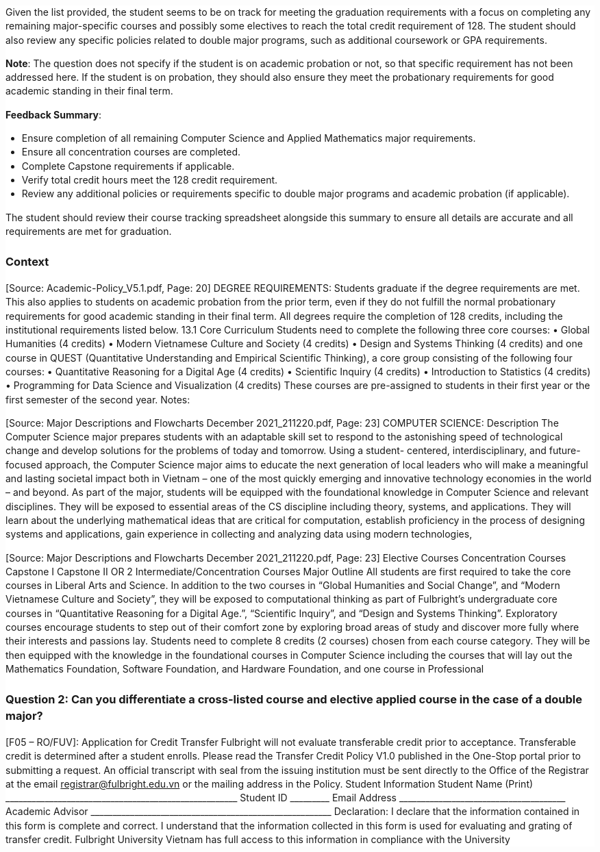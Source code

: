 Given the list provided, the student seems to be on track for meeting the graduation requirements with a focus on completing any remaining major-specific courses and possibly some electives to reach the total credit requirement of 128. The student should also review any specific policies related to double major programs, such as additional coursework or GPA requirements.

**Note**: The question does not specify if the student is on academic probation or not, so that specific requirement has not been addressed here. If the student is on probation, they should also ensure they meet the probationary requirements for good academic standing in their final term.

**Feedback Summary**:
- Ensure completion of all remaining Computer Science and Applied Mathematics major requirements.
- Ensure all concentration courses are completed.
- Complete Capstone requirements if applicable.
- Verify total credit hours meet the 128 credit requirement.
- Review any additional policies or requirements specific to double major programs and academic probation (if applicable).

The student should review their course tracking spreadsheet alongside this summary to ensure all details are accurate and all requirements are met for graduation.
 ### Context 
[Source: Academic-Policy_V5.1.pdf, Page: 20]
DEGREE REQUIREMENTS: Students graduate if the degree requirements are met. This also applies to students on academic probation from the prior term, even if they do not fulfill the normal probationary requirements for good academic standing in their final term. All degrees require the completion of 128 credits, including the institutional requirements listed below. 13.1  Core Curriculum Students need to complete the following three core courses: • Global Humanities (4 credits) • Modern Vietnamese Culture and Society (4 credits) • Design and Systems Thinking (4 credits) and one course in QUEST (Quantitative Understanding and Empirical Scientific Thinking), a core group consisting of the following four courses: • Quantitative Reasoning for a Digital Age (4 credits) • Scientific Inquiry (4 credits) • Introduction to Statistics (4 credits) • Programming for Data Science and Visualization (4 credits) These courses are pre-assigned to students in their first year or the first semester of the second year. Notes:

[Source: Major Descriptions and Flowcharts December 2021_211220.pdf, Page: 23]
COMPUTER SCIENCE: Description The Computer Science major prepares students with an adaptable skill set to respond to the astonishing speed of technological change and develop solutions for the problems of today and tomorrow. Using a student- centered, interdisciplinary, and future-focused approach, the Computer Science major aims to educate the next generation of local leaders who will make a meaningful and lasting societal impact both in Vietnam – one of the most quickly emerging and innovative technology economies in the world – and beyond. As part of the major, students will be equipped with the foundational knowledge in Computer Science and relevant disciplines. They will be exposed to essential areas of the CS discipline including theory, systems, and applications. They will learn about the underlying mathematical ideas that are critical for computation, establish proficiency in the process of designing systems and applications, gain experience in collecting and analyzing data using modern technologies,

[Source: Major Descriptions and Flowcharts December 2021_211220.pdf, Page: 23]
Elective Courses Concentration Courses Capstone I Capstone II OR 2 Intermediate/Concentration Courses Major Outline All students are first required to take the core courses in Liberal Arts and Science. In addition to the two courses in “Global Humanities and Social Change”, and “Modern Vietnamese Culture and Society”, they will be exposed to computational thinking as part of Fulbright’s undergraduate core courses in “Quantitative Reasoning for a Digital Age.”, “Scientific Inquiry”, and “Design and Systems Thinking”. Exploratory courses encourage students to step out of their comfort zone by exploring broad areas of study and discover more fully where their interests and passions lay. Students need to complete 8 credits (2 courses) chosen from each course category. They will be then equipped with the knowledge in the foundational courses in Computer Science including the courses that will lay out the Mathematics Foundation, Software Foundation, and Hardware Foundation, and one course in Professional 
### Question 2: Can you differentiate a cross-listed course and elective applied course in the case of a double major? 

[F05 – RO/FUV]: Application for Credit Transfer Fulbright will not evaluate transferable credit prior to acceptance. Transferable credit is determined after a student enrolls. Please read the Transfer Credit Policy V1.0 published in the One-Stop portal prior to submitting a request. An official transcript with seal from the issuing institution must be sent directly to the Office of the Registrar at the email registrar@fulbright.edu.vn or the mailing address in the Policy. Student Information Student Name (Print) _____________________________________________________ Student ID _________ Email Address ______________________________________ Academic Advisor _______________________________________________________ Declaration: I declare that the information contained in this form is complete and correct. I understand that the information collected in this form is used for evaluating and grating of transfer credit. Fulbright University Vietnam has full access to this information in compliance with the University 